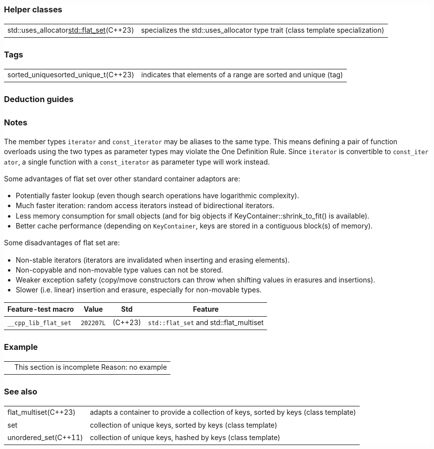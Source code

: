 ### Helper classes

|  |  |
| --- | --- |
| std::uses_allocator<std::flat_set>(C++23) | specializes the std::uses_allocator type trait   (class template specialization) |

### Tags

|  |  |
| --- | --- |
| sorted_uniquesorted_unique_t(C++23) | indicates that elements of a range are sorted and unique (tag) |

### Deduction guides

### Notes

The member types `iterator` and `const_iterator` may be aliases to the same type. This means defining a pair of function overloads using the two types as parameter types may violate the One Definition Rule. Since `iterator` is convertible to `const_iterator`, a single function with a `const_iterator` as parameter type will work instead.

Some advantages of flat set over other standard container adaptors are:

- Potentially faster lookup (even though search operations have logarithmic complexity).
- Much faster iteration: random access iterators instead of bidirectional iterators.
- Less memory consumption for small objects (and for big objects if KeyContainer::shrink_to_fit() is available).
- Better cache performance (depending on `KeyContainer`, keys are stored in a contiguous block(s) of memory).

Some disadvantages of flat set are:

- Non-stable iterators (iterators are invalidated when inserting and erasing elements).
- Non-copyable and non-movable type values can not be stored.
- Weaker exception safety (copy/move constructors can throw when shifting values in erasures and insertions).
- Slower (i.e. linear) insertion and erasure, especially for non-movable types.

| Feature-test macro | Value | Std | Feature |
| --- | --- | --- | --- |
| `__cpp_lib_flat_set` | `202207L` | (C++23) | `std::flat_set` and std::flat_multiset |

### Example

|  |  |
| --- | --- |
|  | This section is incomplete Reason: no example |

### See also

|  |  |
| --- | --- |
| flat_multiset(C++23) | adapts a container to provide a collection of keys, sorted by keys   (class template) |
| set | collection of unique keys, sorted by keys   (class template) |
| unordered_set(C++11) | collection of unique keys, hashed by keys   (class template) |
